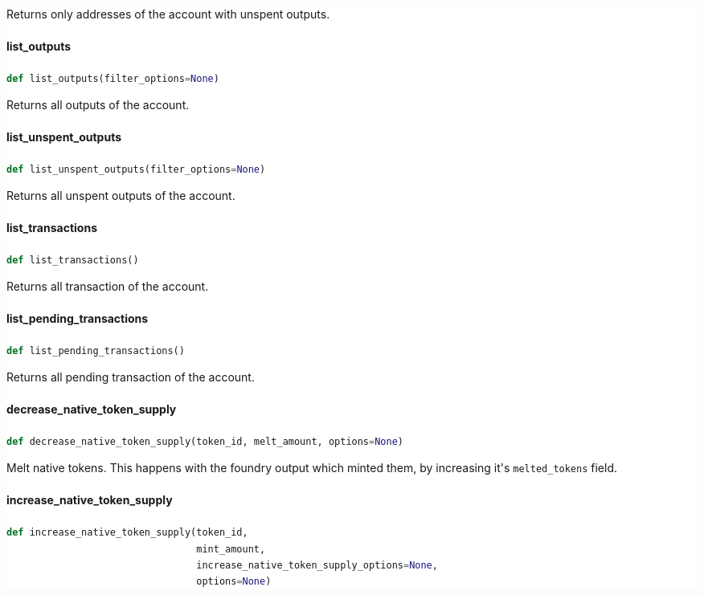 Returns only addresses of the account with unspent outputs.

<a id="iota_wallet.account.Account.list_outputs"></a>

#### list\_outputs

```python
def list_outputs(filter_options=None)
```

Returns all outputs of the account.

<a id="iota_wallet.account.Account.list_unspent_outputs"></a>

#### list\_unspent\_outputs

```python
def list_unspent_outputs(filter_options=None)
```

Returns all unspent outputs of the account.

<a id="iota_wallet.account.Account.list_transactions"></a>

#### list\_transactions

```python
def list_transactions()
```

Returns all transaction of the account.

<a id="iota_wallet.account.Account.list_pending_transactions"></a>

#### list\_pending\_transactions

```python
def list_pending_transactions()
```

Returns all pending transaction of the account.

<a id="iota_wallet.account.Account.decrease_native_token_supply"></a>

#### decrease\_native\_token\_supply

```python
def decrease_native_token_supply(token_id, melt_amount, options=None)
```

Melt native tokens. This happens with the foundry output which minted them, by increasing it's
`melted_tokens` field.

<a id="iota_wallet.account.Account.increase_native_token_supply"></a>

#### increase\_native\_token\_supply

```python
def increase_native_token_supply(token_id,
                                 mint_amount,
                                 increase_native_token_supply_options=None,
                                 options=None)
```
